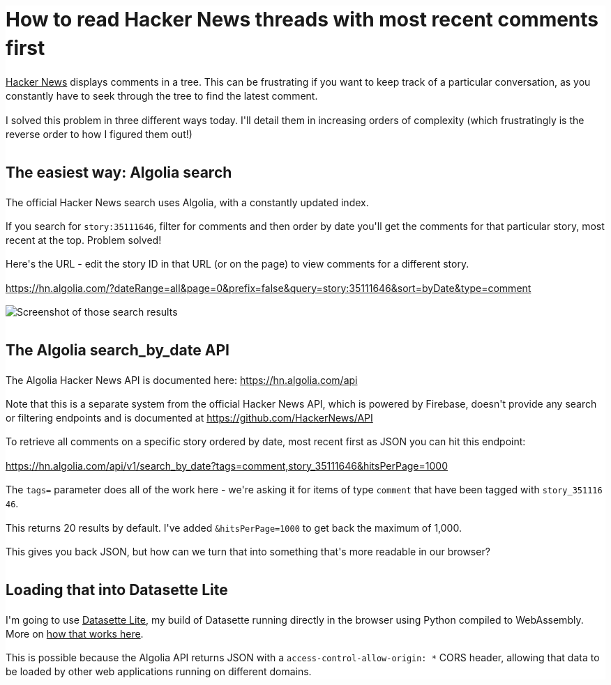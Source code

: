 # How to read Hacker News threads with most recent comments first

[Hacker News](https://news.ycombinator.com/) displays comments in a tree. This can be frustrating if you want to keep track of a particular conversation, as you constantly have to seek through the tree to find the latest comment.

I solved this problem in three different ways today. I'll detail them in increasing orders of complexity (which frustratingly is the reverse order to how I figured them out!)

## The easiest way: Algolia search

The official Hacker News search uses Algolia, with a constantly updated index.

If you search for `story:35111646`, filter for comments and then order by date you'll get the comments for that particular story, most recent at the top. Problem solved!

Here's the URL - edit the story ID in that URL (or on the page) to view comments for a different story.

https://hn.algolia.com/?dateRange=all&page=0&prefix=false&query=story:35111646&sort=byDate&type=comment

<img width="1168" alt="Screenshot of those search results" src="https://user-images.githubusercontent.com/9599/224572085-d1e57f95-427c-4c62-9a2e-d2e8c4ab8f90.png">

## The Algolia search_by_date API

The Algolia Hacker News API is documented here: https://hn.algolia.com/api

Note that this is a separate system from the official Hacker News API, which is powered by Firebase, doesn't provide any search or filtering endpoints and is documented at https://github.com/HackerNews/API

To retrieve all comments on a specific story ordered by date, most recent first as JSON you can hit this endpoint:

https://hn.algolia.com/api/v1/search_by_date?tags=comment,story_35111646&hitsPerPage=1000

The `tags=` parameter does all of the work here - we're asking it for items of type `comment` that have been tagged with `story_35111646`.

This returns 20 results by default. I've added `&hitsPerPage=1000` to get back the maximum of 1,000.

This gives you back JSON, but how can we turn that into something that's more readable in our browser?

## Loading that into Datasette Lite

I'm going to use [Datasette Lite](https://lite.datasette.io/), my build of Datasette running directly in the browser using Python compiled to WebAssembly. More on [how that works here](https://simonwillison.net/2022/May/4/datasette-lite/).

This is possible because the Algolia API returns JSON with a `access-control-allow-origin: *` CORS header, allowing that data to be loaded by other web applications running on different domains.

